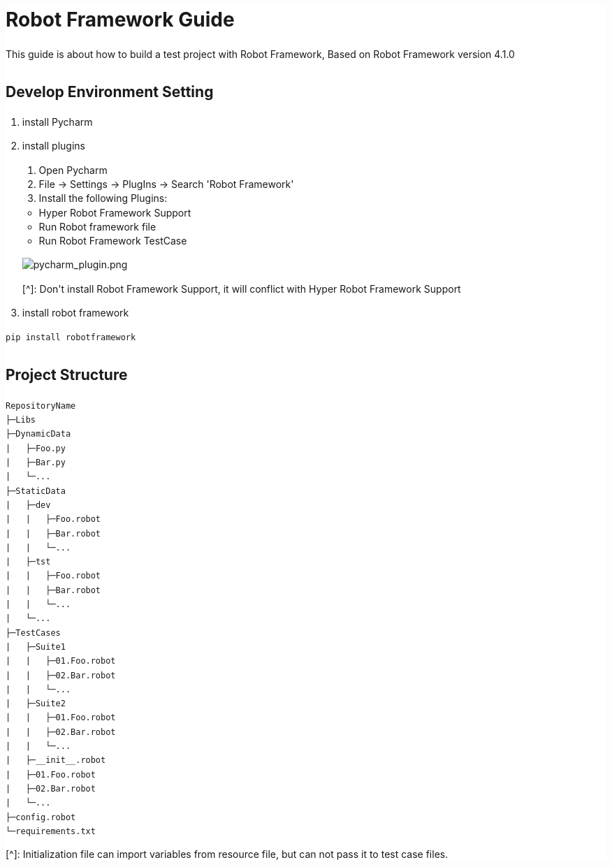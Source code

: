 # Robot Framework Guide #

This guide is about how to build a test project with Robot Framework, Based on Robot Framework version 4.1.0
## Develop Environment Setting ##

1. install Pycharm

2. install plugins

   1. Open Pycharm  
   2. File -> Settings -> PlugIns -> Search 'Robot Framework'  
   3. Install the following Plugins:  

   - Hyper Robot Framework Support
   - Run Robot framework file
   - Run Robot Framework TestCase

   ![pycharm_plugin.png](pycharm_plugin.png)

   [^]: Don't install Robot Framework Support, it will conflict with Hyper Robot Framework Support

3. install robot framework

```shell
pip install robotframework
```



## Project Structure

```
RepositoryName
├─Libs
├─DynamicData
|	├─Foo.py
|	├─Bar.py
|	└─...
├─StaticData
|	├─dev
|	|	├─Foo.robot
|	|	├─Bar.robot
|	|	└─...
|	├─tst
|	|	├─Foo.robot
|	|	├─Bar.robot
|	|	└─...
|	└─...
├─TestCases
|	├─Suite1
|	|	├─01.Foo.robot
|	|	├─02.Bar.robot
|	|	└─...
|	├─Suite2
|	|	├─01.Foo.robot
|	|	├─02.Bar.robot
|	|	└─...
|	├─__init__.robot
|	├─01.Foo.robot
|	├─02.Bar.robot
|	└─...
├─config.robot
└─requirements.txt
```


[^]:  Initialization file can import variables from resource file, but can not pass it to test case files.